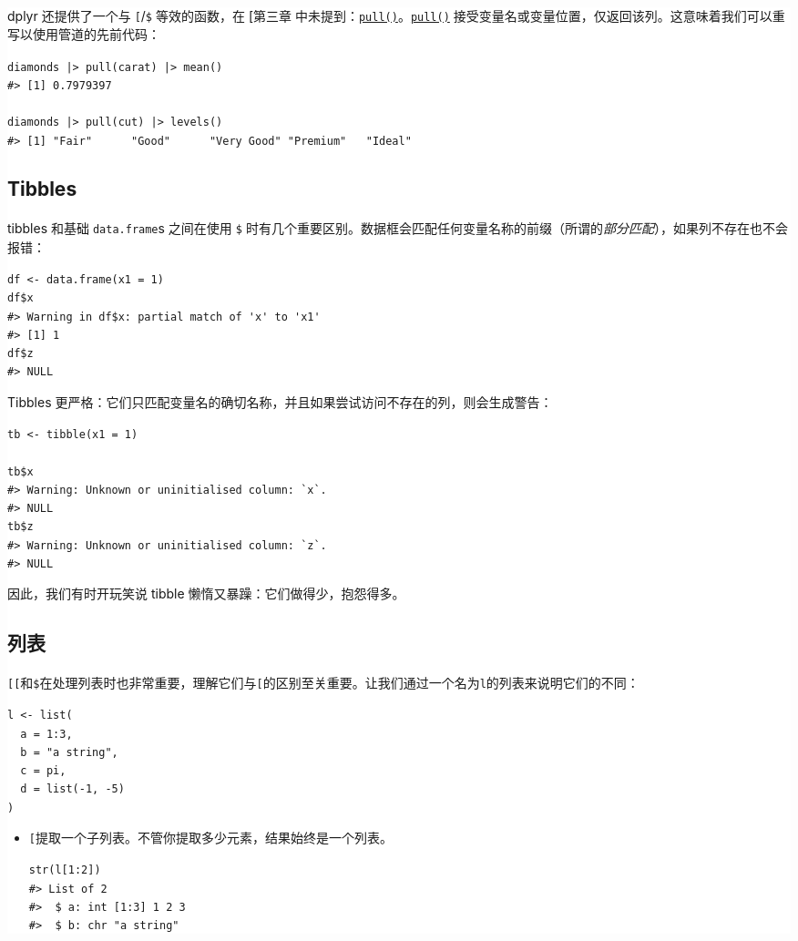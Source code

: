 dplyr 还提供了一个与 `[`/`$` 等效的函数，在 [第三章 中未提到：[`pull()`](https://dplyr.tidyverse.org/reference/pull.xhtml)。[`pull()`](https://dplyr.tidyverse.org/reference/pull.xhtml) 接受变量名或变量位置，仅返回该列。这意味着我们可以重写以使用管道的先前代码：

```
diamonds |> pull(carat) |> mean()
#> [1] 0.7979397

diamonds |> pull(cut) |> levels()
#> [1] "Fair"      "Good"      "Very Good" "Premium"   "Ideal"
```

## Tibbles

tibbles 和基础 `data.frame`s 之间在使用 `$` 时有几个重要区别。数据框会匹配任何变量名称的前缀（所谓的*部分匹配*），如果列不存在也不会报错：

```
df <- data.frame(x1 = 1)
df$x
#> Warning in df$x: partial match of 'x' to 'x1'
#> [1] 1
df$z
#> NULL
```

Tibbles 更严格：它们只匹配变量名的确切名称，并且如果尝试访问不存在的列，则会生成警告：

```
tb <- tibble(x1 = 1)

tb$x
#> Warning: Unknown or uninitialised column: `x`.
#> NULL
tb$z
#> Warning: Unknown or uninitialised column: `z`.
#> NULL
```

因此，我们有时开玩笑说 tibble 懒惰又暴躁：它们做得少，抱怨得多。

## 列表

`[[`和`$`在处理列表时也非常重要，理解它们与`[`的区别至关重要。让我们通过一个名为`l`的列表来说明它们的不同：

```
l <- list(
  a = 1:3, 
  b = "a string", 
  c = pi, 
  d = list(-1, -5)
)
```

+   `[`提取一个子列表。不管你提取多少元素，结果始终是一个列表。

    ```
    str(l[1:2])
    #> List of 2
    #>  $ a: int [1:3] 1 2 3
    #>  $ b: chr "a string"
